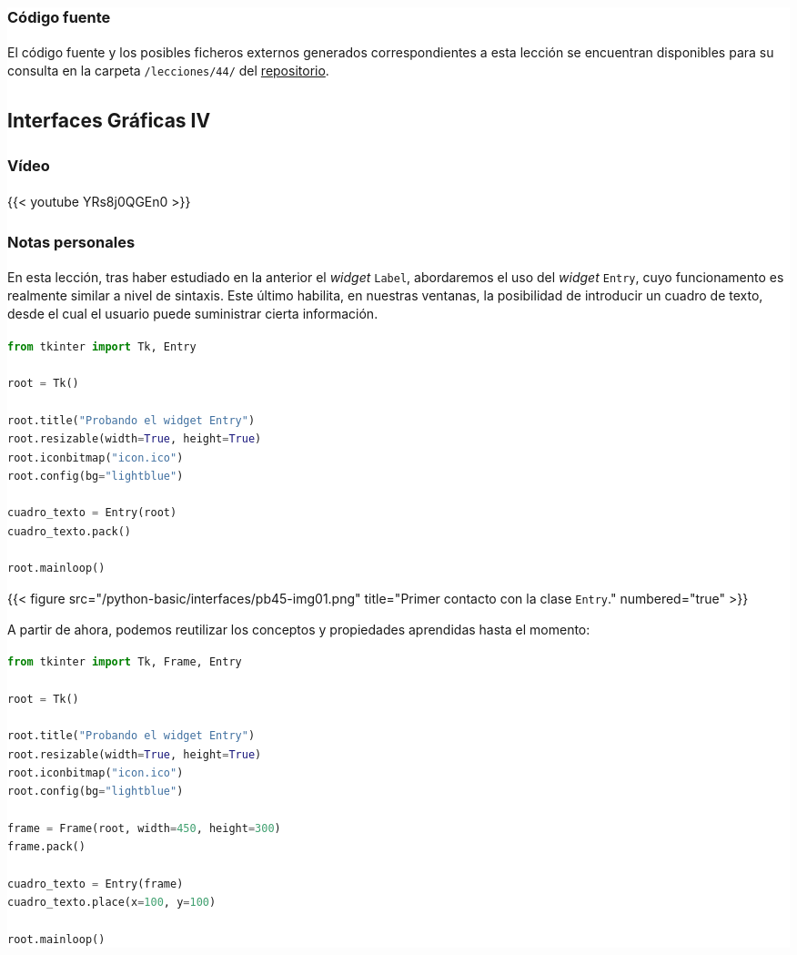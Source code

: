 
### Código fuente

El código fuente y los posibles ficheros externos generados correspondientes a esta lección se encuentran disponibles para su consulta en la carpeta `/lecciones/44/` del [repositorio](https://github.com/ImAlexisSaez/curso-python-desde-0).

## Interfaces Gráficas IV

### Vídeo

{{< youtube YRs8j0QGEn0 >}}

### Notas personales

En esta lección, tras haber estudiado en la anterior el *widget* `Label`, abordaremos el uso del *widget* `Entry`, cuyo funcionamento es realmente similar a nivel de sintaxis. Este último habilita, en nuestras ventanas, la posibilidad de introducir un cuadro de texto, desde el cual el usuario puede suministrar cierta información.

```python
from tkinter import Tk, Entry

root = Tk()

root.title("Probando el widget Entry")
root.resizable(width=True, height=True)
root.iconbitmap("icon.ico")
root.config(bg="lightblue")

cuadro_texto = Entry(root)
cuadro_texto.pack()

root.mainloop()
```

{{< figure src="/python-basic/interfaces/pb45-img01.png" title="Primer contacto con la clase `Entry`." numbered="true" >}}

A partir de ahora, podemos reutilizar los conceptos y propiedades aprendidas hasta el momento:

```python
from tkinter import Tk, Frame, Entry

root = Tk()

root.title("Probando el widget Entry")
root.resizable(width=True, height=True)
root.iconbitmap("icon.ico")
root.config(bg="lightblue")

frame = Frame(root, width=450, height=300)
frame.pack()

cuadro_texto = Entry(frame)
cuadro_texto.place(x=100, y=100)

root.mainloop()
```
